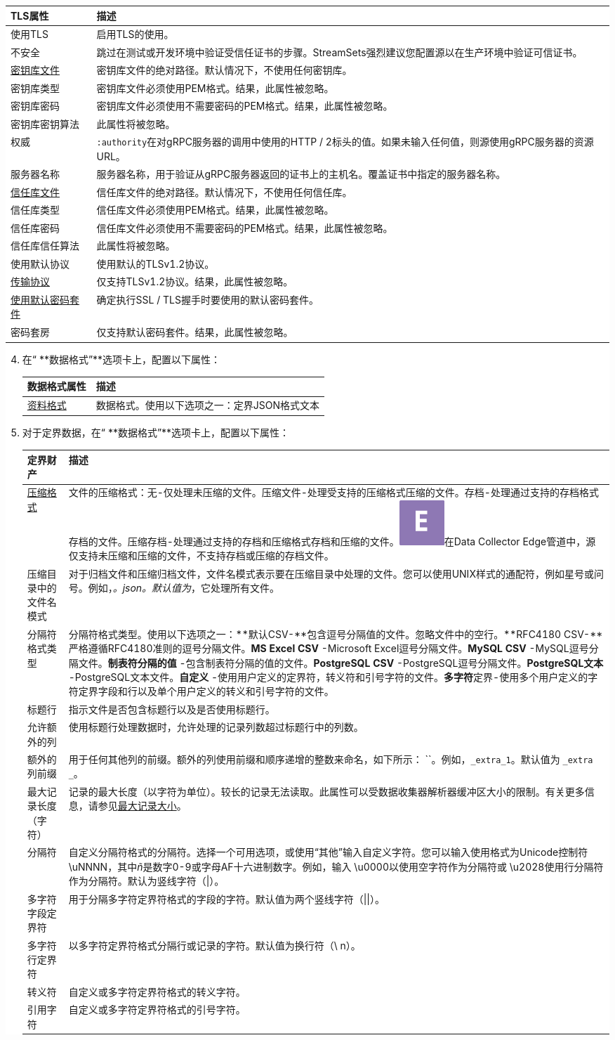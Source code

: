    | TLS属性                                                      | 描述                                                         |
   | :----------------------------------------------------------- | :----------------------------------------------------------- |
   | 使用TLS                                                      | 启用TLS的使用。                                              |
   | 不安全                                                       | 跳过在测试或开发环境中验证受信任证书的步骤。StreamSets强烈建议您配置源以在生产环境中验证可信证书。 |
   | [密钥库文件](https://streamsets.com/documentation/controlhub/latest/help/datacollector/UserGuide/Pipeline_Configuration/SSL-TLS.html#concept_kqb_rqf_5z) | 密钥库文件的绝对路径。默认情况下，不使用任何密钥库。         |
   | 密钥库类型                                                   | 密钥库文件必须使用PEM格式。结果，此属性被忽略。              |
   | 密钥库密码                                                   | 密钥库文件必须使用不需要密码的PEM格式。结果，此属性被忽略。  |
   | 密钥库密钥算法                                               | 此属性将被忽略。                                             |
   | 权威                                                         | `:authority`在对gRPC服务器的调用中使用的HTTP / 2标头的值。如果未输入任何值，则源使用gRPC服务器的资源URL。 |
   | 服务器名称                                                   | 服务器名称，用于验证从gRPC服务器返回的证书上的主机名。覆盖证书中指定的服务器名称。 |
   | [信任库文件](https://streamsets.com/documentation/controlhub/latest/help/datacollector/UserGuide/Pipeline_Configuration/SSL-TLS.html#concept_kqb_rqf_5z) | 信任库文件的绝对路径。默认情况下，不使用任何信任库。         |
   | 信任库类型                                                   | 信任库文件必须使用PEM格式。结果，此属性被忽略。              |
   | 信任库密码                                                   | 信任库文件必须使用不需要密码的PEM格式。结果，此属性被忽略。  |
   | 信任库信任算法                                               | 此属性将被忽略。                                             |
   | 使用默认协议                                                 | 使用默认的TLSv1.2协议。                                      |
   | [传输协议](https://streamsets.com/documentation/controlhub/latest/help/datacollector/UserGuide/Pipeline_Configuration/SSL-TLS.html#concept_mvs_cxf_5z) | 仅支持TLSv1.2协议。结果，此属性被忽略。                      |
   | [使用默认密码套件](https://streamsets.com/documentation/controlhub/latest/help/datacollector/UserGuide/Pipeline_Configuration/SSL-TLS.html#concept_cwx_dyf_5z) | 确定执行SSL / TLS握手时要使用的默认密码套件。                |
   | 密码套房                                                     | 仅支持默认密码套件。结果，此属性被忽略。                     |

4. 在“ **数据格式”**选项卡上，配置以下属性：

   | 数据格式属性                                                 | 描述                                         |
   | :----------------------------------------------------------- | :------------------------------------------- |
   | [资料格式](https://streamsets.com/documentation/controlhub/latest/help/datacollector/UserGuide/Origins/HTTPClient.html#concept_mnv_s5r_35) | 数据格式。使用以下选项之一：定界JSON格式文本 |

5. 对于定界数据，在“ **数据格式”**选项卡上，配置以下属性：

   | 定界财产                                                     | 描述                                                         |
   | :----------------------------------------------------------- | :----------------------------------------------------------- |
   | [压缩格式](https://streamsets.com/documentation/controlhub/latest/help/datacollector/UserGuide/Data_Formats/DataFormats-Overview.html#concept_uxr_g52_qs) | 文件的压缩格式：无-仅处理未压缩的文件。压缩文件-处理受支持的压缩格式压缩的文件。存档-处理通过支持的存档格式存档的文件。压缩存档-处理通过支持的存档和压缩格式存档和压缩的文件。![img](imgs/icon-Edge-20200310113749701.png)在Data Collector Edge管道中，源仅支持未压缩和压缩的文件，不支持存档或压缩的存档文件。 |
   | 压缩目录中的文件名模式                                       | 对于归档文件和压缩归档文件，文件名模式表示要在压缩目录中处理的文件。您可以使用UNIX样式的通配符，例如星号或问号。例如，*。json。默认值为*，它处理所有文件。 |
   | 分隔符格式类型                                               | 分隔符格式类型。使用以下选项之一：**默认CSV-**包含逗号分隔值的文件。忽略文件中的空行。**RFC4180 CSV-**严格遵循RFC4180准则的逗号分隔文件。**MS Excel CSV** -Microsoft Excel逗号分隔文件。**MySQL CSV** -MySQL逗号分隔文件。**制表符分隔的值** -包含制表符分隔的值的文件。**PostgreSQL CSV** -PostgreSQL逗号分隔文件。**PostgreSQL文本** -PostgreSQL文本文件。**自定义** -使用用户定义的定界符，转义符和引号字符的文件。**多字符**定界-使用多个用户定义的字符定界字段和行以及单个用户定义的转义和引号字符的文件。 |
   | 标题行                                                       | 指示文件是否包含标题行以及是否使用标题行。                   |
   | 允许额外的列                                                 | 使用标题行处理数据时，允许处理的记录列数超过标题行中的列数。 |
   | 额外的列前缀                                                 | 用于任何其他列的前缀。额外的列使用前缀和顺序递增的整数来命名，如下所示： ``。例如，`_extra_1`。默认值为 `_extra_`。 |
   | 最大记录长度（字符）                                         | 记录的最大长度（以字符为单位）。较长的记录无法读取。此属性可以受数据收集器解析器缓冲区大小的限制。有关更多信息，请参见[最大记录大小](https://streamsets.com/documentation/controlhub/latest/help/datacollector/UserGuide/Origins/Origins_overview.html#concept_svg_2zl_d1b)。 |
   | 分隔符                                                       | 自定义分隔符格式的分隔符。选择一个可用选项，或使用“其他”输入自定义字符。您可以输入使用格式为Unicode控制符\uNNNN，其中*ñ*是数字0-9或字母AF十六进制数字。例如，输入 \u0000以使用空字符作为分隔符或 \u2028使用行分隔符作为分隔符。默认为竖线字符（\|）。 |
   | 多字符字段定界符                                             | 用于分隔多字符定界符格式的字段的字符。默认值为两个竖线字符（\|\|）。 |
   | 多字符行定界符                                               | 以多字符定界符格式分隔行或记录的字符。默认值为换行符（\ n）。 |
   | 转义符                                                       | 自定义或多字符定界符格式的转义字符。                         |
   | 引用字符                                                     | 自定义或多字符定界符格式的引号字符。                         |